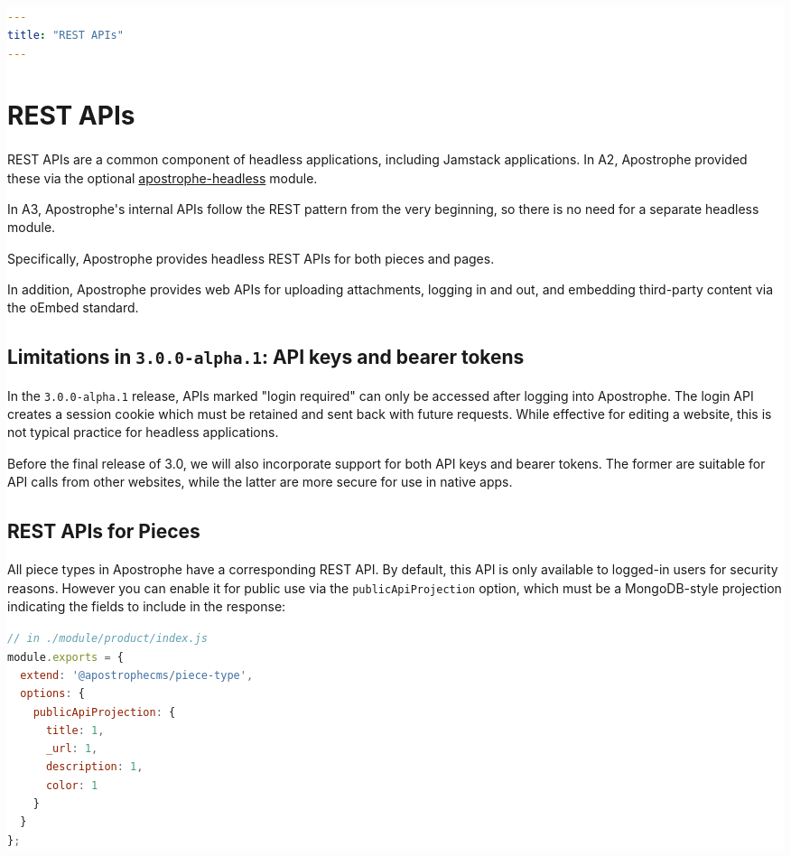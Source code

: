 ```yaml
---
title: "REST APIs"
---
```


# REST APIs

REST APIs are a common component of headless applications, including Jamstack applications. In A2, Apostrophe provided these via the optional [apostrophe-headless](https://npmjs.com/package/apostrophe-headless) module.

In A3, Apostrophe's internal APIs follow the REST pattern from the very beginning, so there is no need for a separate headless module.

Specifically, Apostrophe provides headless REST APIs for both pieces and pages.

In addition, Apostrophe provides web APIs for uploading attachments, logging in and out, and embedding third-party content via the oEmbed standard.

## Limitations in `3.0.0-alpha.1`: API keys and bearer tokens

In the `3.0.0-alpha.1` release, APIs marked "login required" can only be accessed after logging into Apostrophe. The login API creates a session cookie which must be retained and sent back with future requests. While effective for editing a website, this is not typical practice for headless applications.

Before the final release of 3.0, we will also incorporate support for both API keys and bearer tokens. The former are suitable for API calls from other websites, while the latter are more secure for use in native apps.

## REST APIs for Pieces

All piece types in Apostrophe have a corresponding REST API. By default, this API is only available to logged-in users for security reasons. However you can enable it for public use via the `publicApiProjection` option, which must be a MongoDB-style projection indicating the fields to include in the response:

```js
// in ./module/product/index.js
module.exports = {
  extend: '@apostrophecms/piece-type',
  options: {
    publicApiProjection: {
      title: 1,
      _url: 1,
      description: 1,
      color: 1
    }
  }
};
```
